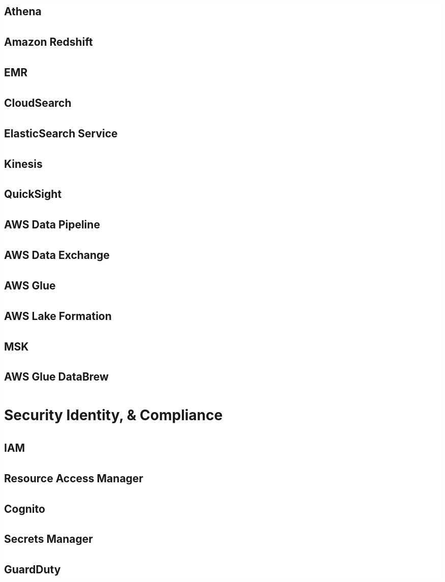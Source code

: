## Athena

## Amazon Redshift

## EMR

## CloudSearch

## ElasticSearch Service

## Kinesis

## QuickSight

## AWS Data Pipeline

## AWS Data Exchange

## AWS Glue

## AWS Lake Formation

## MSK

## AWS Glue DataBrew

# Security Identity, & Compliance

## IAM

## Resource Access Manager

## Cognito

## Secrets Manager

## GuardDuty
